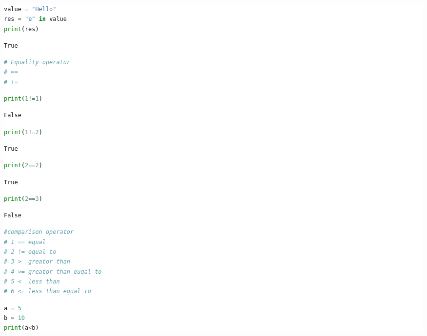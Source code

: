 
```python
value = "Hello"
res = "e" in value
print(res)
```

    True
    


```python
# Equality operator
# ==
# !=
```


```python
print(1!=1)
```

    False
    


```python
print(1!=2)
```

    True
    


```python
print(2==2)
```

    True
    


```python
print(2==3)
```

    False
    


```python
#comparison operator
# 1 == equal
# 2 != equal to
# 3 >  greator than
# 4 >= greator than euqal to
# 5 <  less than
# 6 <= less than equal to

```


```python
a = 5
b = 10
print(a<b) 
```
